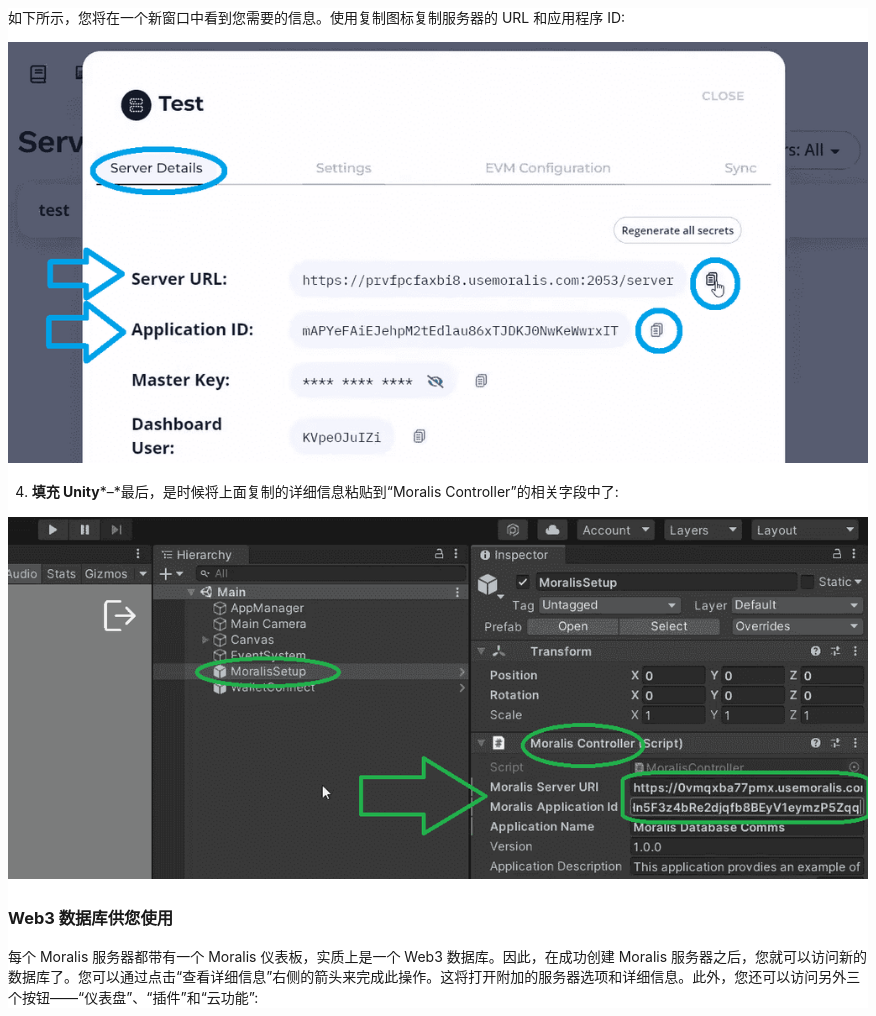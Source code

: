 如下所示，您将在一个新窗口中看到您需要的信息。使用复制图标复制服务器的 URL 和应用程序 ID:

![](img/dbbfc619957732b8b6d1a6834c985f03.png)

4.  **填充 Unity***–*最后，是时候将上面复制的详细信息粘贴到“Moralis Controller”的相关字段中了:

![](img/a75ad887ebcd4883efa78b518c17aaf4.png)

### Web3 数据库供您使用

每个 Moralis 服务器都带有一个 Moralis 仪表板，实质上是一个 Web3 数据库。因此，在成功创建 Moralis 服务器之后，您就可以访问新的数据库了。您可以通过点击“查看详细信息”右侧的箭头来完成此操作。这将打开附加的服务器选项和详细信息。此外，您还可以访问另外三个按钮——“仪表盘”、“插件”和“云功能”:
